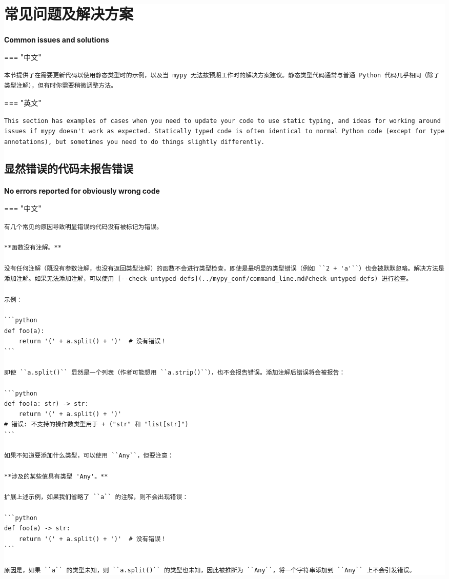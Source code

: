 # 常见问题及解决方案

**Common issues and solutions**

=== "中文"

    本节提供了在需要更新代码以使用静态类型时的示例，以及当 mypy 无法按预期工作时的解决方案建议。静态类型代码通常与普通 Python 代码几乎相同（除了类型注解），但有时你需要稍微调整方法。

=== "英文"

    This section has examples of cases when you need to update your code to use static typing, and ideas for working around issues if mypy doesn't work as expected. Statically typed code is often identical to normal Python code (except for type annotations), but sometimes you need to do things slightly differently.

## 显然错误的代码未报告错误

**No errors reported for obviously wrong code**

=== "中文"

    有几个常见的原因导致明显错误的代码没有被标记为错误。

    **函数没有注解。**

    没有任何注解（既没有参数注解，也没有返回类型注解）的函数不会进行类型检查，即使是最明显的类型错误（例如 ``2 + 'a'``）也会被默默忽略。解决方法是添加注解。如果无法添加注解，可以使用 [--check-untyped-defs](../mypy_conf/command_line.md#check-untyped-defs) 进行检查。

    示例：

    ```python
    def foo(a):
        return '(' + a.split() + ')'  # 没有错误！
    ```

    即使 ``a.split()`` 显然是一个列表（作者可能想用 ``a.strip()``），也不会报告错误。添加注解后错误将会被报告：

    ```python
    def foo(a: str) -> str:
        return '(' + a.split() + ')'
    # 错误: 不支持的操作数类型用于 + ("str" 和 "list[str]")
    ```

    如果不知道要添加什么类型，可以使用 ``Any``，但要注意：

    **涉及的某些值具有类型 'Any'。**

    扩展上述示例，如果我们省略了 ``a`` 的注解，则不会出现错误：

    ```python
    def foo(a) -> str:
        return '(' + a.split() + ')'  # 没有错误！
    ```

    原因是，如果 ``a`` 的类型未知，则 ``a.split()`` 的类型也未知，因此被推断为 ``Any``，将一个字符串添加到 ``Any`` 上不会引发错误。


[isinstance]: https://docs.python.org/3/library/functions.html#isinstance
[issubclass]: https://docs.python.org/3/library/functions.html#issubclass